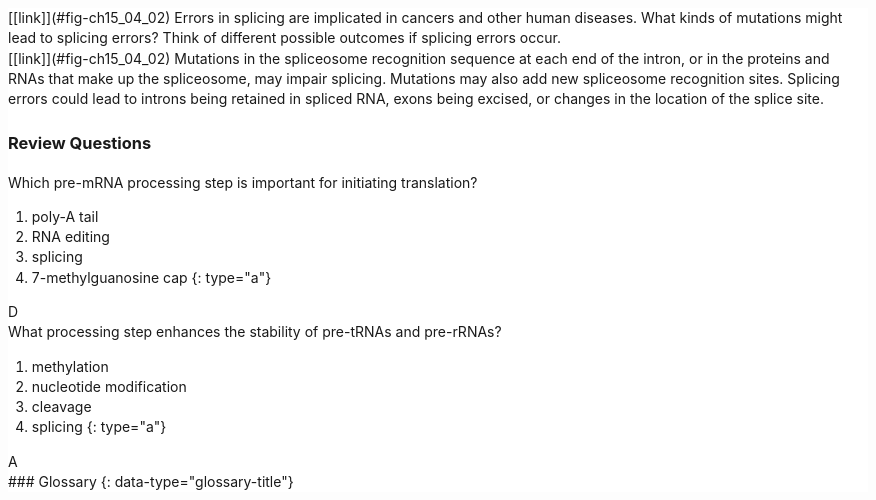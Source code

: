 <div data-type="exercise">
<div data-type="problem" markdown="1">
[[link]](#fig-ch15_04_02) Errors in splicing are implicated in cancers and other human diseases. What kinds of mutations might lead to splicing errors? Think of different possible outcomes if splicing errors occur.

</div>
<div data-type="solution" markdown="1">
[[link]](#fig-ch15_04_02) Mutations in the spliceosome recognition sequence at each end of the intron, or in the proteins and RNAs that make up the spliceosome, may impair splicing. Mutations may also add new spliceosome recognition sites. Splicing errors could lead to introns being retained in spliced RNA, exons being excised, or changes in the location of the splice site.

</div>
</div>

### Review Questions

<div data-type="exercise">
<div data-type="problem" markdown="1">
Which pre-mRNA processing step is important for initiating translation?

1.  poly-A tail
2.  RNA editing
3.  splicing
4.  7-methylguanosine cap
{: type="a"}

</div>
<div data-type="solution" markdown="1">
D

</div>
</div>

<div data-type="exercise">
<div data-type="problem" markdown="1">
What processing step enhances the stability of pre-tRNAs and pre-rRNAs?

1.  methylation
2.  nucleotide modification
3.  cleavage
4.  splicing
{: type="a"}

</div>
<div data-type="solution" markdown="1">
A

</div>
</div>

<div data-type="glossary" markdown="1">
### Glossary
{: data-type="glossary-title"}


[1]: http://openstaxcollege.org/l/RNA_splicing